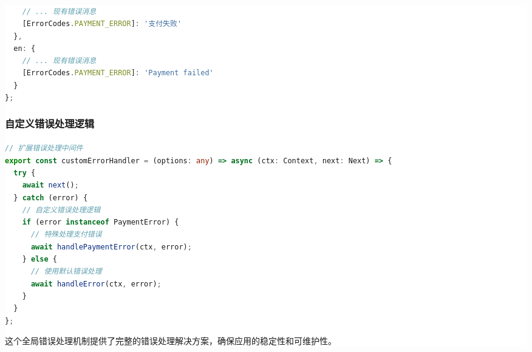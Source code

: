 ```typescript
    // ... 现有错误消息
    [ErrorCodes.PAYMENT_ERROR]: '支付失败'
  },
  en: {
    // ... 现有错误消息
    [ErrorCodes.PAYMENT_ERROR]: 'Payment failed'
  }
};
```

### 自定义错误处理逻辑

```typescript
// 扩展错误处理中间件
export const customErrorHandler = (options: any) => async (ctx: Context, next: Next) => {
  try {
    await next();
  } catch (error) {
    // 自定义错误处理逻辑
    if (error instanceof PaymentError) {
      // 特殊处理支付错误
      await handlePaymentError(ctx, error);
    } else {
      // 使用默认错误处理
      await handleError(ctx, error);
    }
  }
};
```

这个全局错误处理机制提供了完整的错误处理解决方案，确保应用的稳定性和可维护性。 